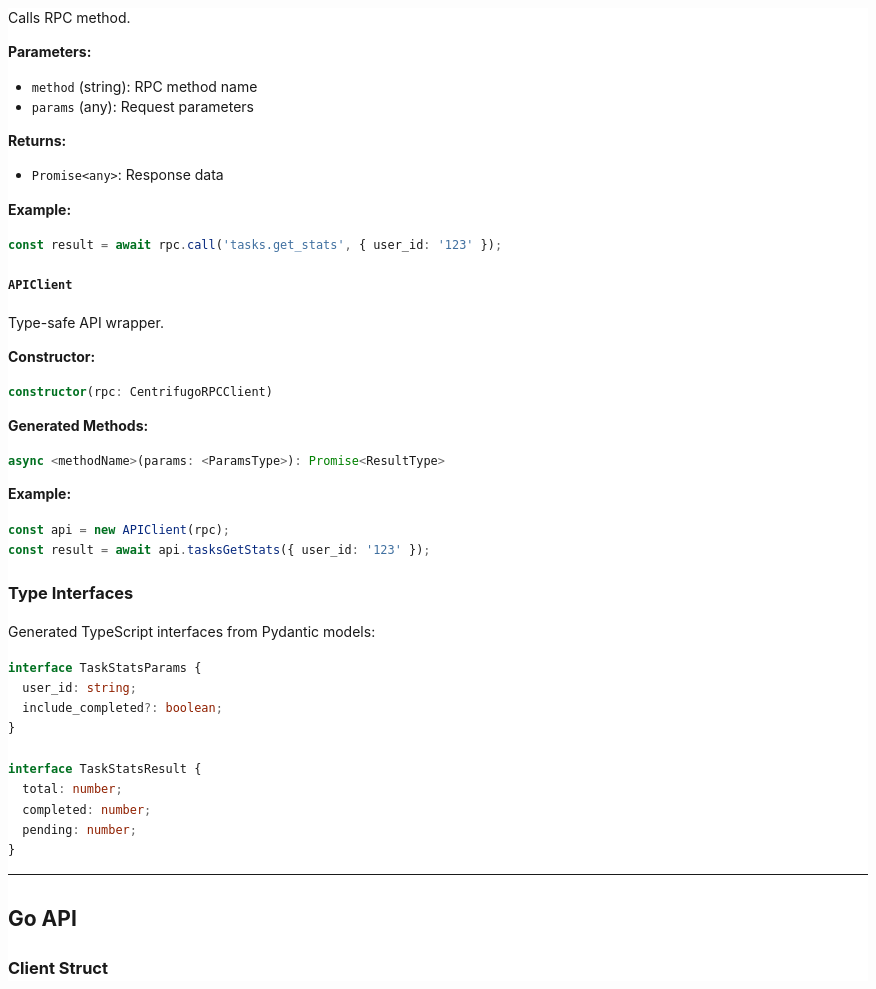 Calls RPC method.

**Parameters:**
- `method` (string): RPC method name
- `params` (any): Request parameters

**Returns:**
- `Promise<any>`: Response data

**Example:**
```typescript
const result = await rpc.call('tasks.get_stats', { user_id: '123' });
```

#### `APIClient`

Type-safe API wrapper.

**Constructor:**
```typescript
constructor(rpc: CentrifugoRPCClient)
```

**Generated Methods:**

```typescript
async <methodName>(params: <ParamsType>): Promise<ResultType>
```

**Example:**
```typescript
const api = new APIClient(rpc);
const result = await api.tasksGetStats({ user_id: '123' });
```

### Type Interfaces

Generated TypeScript interfaces from Pydantic models:

```typescript
interface TaskStatsParams {
  user_id: string;
  include_completed?: boolean;
}

interface TaskStatsResult {
  total: number;
  completed: number;
  pending: number;
}
```

---

## Go API

### Client Struct

